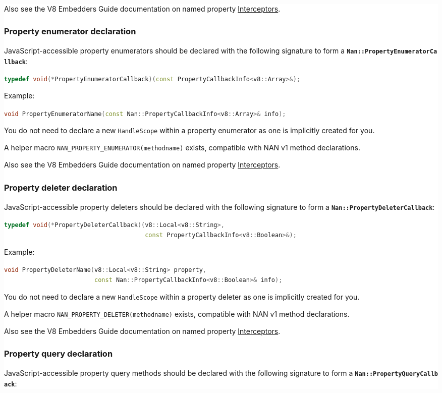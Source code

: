 Also see the V8 Embedders Guide documentation on named property [Interceptors](https://developers.google.com/v8/embed#interceptors).

<a name="api_nan_property_enumerator"></a>
### Property enumerator declaration

JavaScript-accessible property enumerators should be declared with the following signature to form a <b><code>Nan::PropertyEnumeratorCallback</code></b>:

```c++
typedef void(*PropertyEnumeratorCallback)(const PropertyCallbackInfo<v8::Array>&);
```

Example:

```c++
void PropertyEnumeratorName(const Nan::PropertyCallbackInfo<v8::Array>& info);
```

You do not need to declare a new `HandleScope` within a property enumerator as one is implicitly created for you.

A helper macro `NAN_PROPERTY_ENUMERATOR(methodname)` exists, compatible with NAN v1 method declarations.

Also see the V8 Embedders Guide documentation on named property [Interceptors](https://developers.google.com/v8/embed#interceptors).

<a name="api_nan_property_deleter"></a>
### Property deleter declaration

JavaScript-accessible property deleters should be declared with the following signature to form a <b><code>Nan::PropertyDeleterCallback</code></b>:

```c++
typedef void(*PropertyDeleterCallback)(v8::Local<v8::String>,
                                       const PropertyCallbackInfo<v8::Boolean>&);
```

Example:

```c++
void PropertyDeleterName(v8::Local<v8::String> property,
                         const Nan::PropertyCallbackInfo<v8::Boolean>& info);
```

You do not need to declare a new `HandleScope` within a property deleter as one is implicitly created for you.

A helper macro `NAN_PROPERTY_DELETER(methodname)` exists, compatible with NAN v1 method declarations.

Also see the V8 Embedders Guide documentation on named property [Interceptors](https://developers.google.com/v8/embed#interceptors).

<a name="api_nan_property_query"></a>
### Property query declaration

JavaScript-accessible property query methods should be declared with the following signature to form a <b><code>Nan::PropertyQueryCallback</code></b>:
